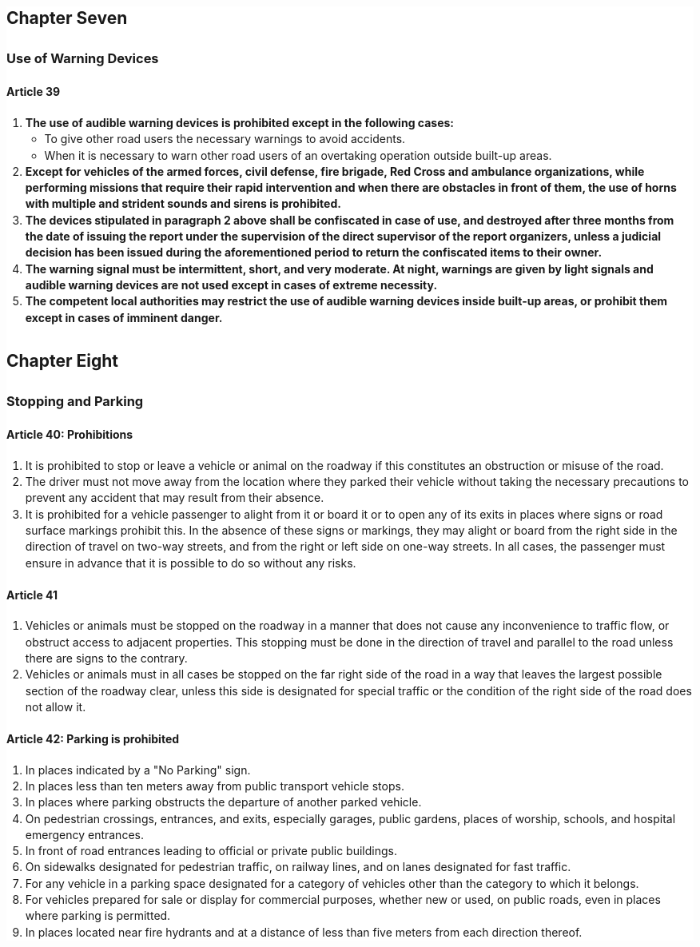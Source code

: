 ## Chapter Seven

### Use of Warning Devices

#### Article 39

1. **The use of audible warning devices is prohibited except in the following cases:**
    - To give other road users the necessary warnings to avoid accidents.
    - When it is necessary to warn other road users of an overtaking operation outside built-up areas.
2. **Except for vehicles of the armed forces, civil defense, fire brigade, Red Cross and ambulance organizations, while performing missions that require their rapid intervention and when there are obstacles in front of them, the use of horns with multiple and strident sounds and sirens is prohibited.**
3. **The devices stipulated in paragraph 2 above shall be confiscated in case of use, and destroyed after three months from the date of issuing the report under the supervision of the direct supervisor of the report organizers, unless a judicial decision has been issued during the aforementioned period to return the confiscated items to their owner.**
4. **The warning signal must be intermittent, short, and very moderate. At night, warnings are given by light signals and audible warning devices are not used except in cases of extreme necessity.**
5. **The competent local authorities may restrict the use of audible warning devices inside built-up areas, or prohibit them except in cases of imminent danger.**

## Chapter Eight

### Stopping and Parking

#### Article 40: Prohibitions

1. It is prohibited to stop or leave a vehicle or animal on the roadway if this constitutes an obstruction or misuse of the road.
2. The driver must not move away from the location where they parked their vehicle without taking the necessary precautions to prevent any accident that may result from their absence.
3. It is prohibited for a vehicle passenger to alight from it or board it or to open any of its exits in places where signs or road surface markings prohibit this. In the absence of these signs or markings, they may alight or board from the right side in the direction of travel on two-way streets, and from the right or left side on one-way streets. In all cases, the passenger must ensure in advance that it is possible to do so without any risks.

#### Article 41

1. Vehicles or animals must be stopped on the roadway in a manner that does not cause any inconvenience to traffic flow, or obstruct access to adjacent properties. This stopping must be done in the direction of travel and parallel to the road unless there are signs to the contrary.
2. Vehicles or animals must in all cases be stopped on the far right side of the road in a way that leaves the largest possible section of the roadway clear, unless this side is designated for special traffic or the condition of the right side of the road does not allow it.

#### Article 42: Parking is prohibited

1. In places indicated by a "No Parking" sign.
2. In places less than ten meters away from public transport vehicle stops.
3. In places where parking obstructs the departure of another parked vehicle.
4. On pedestrian crossings, entrances, and exits, especially garages, public gardens, places of worship, schools, and hospital emergency entrances.
5. In front of road entrances leading to official or private public buildings.
6. On sidewalks designated for pedestrian traffic, on railway lines, and on lanes designated for fast traffic.
7. For any vehicle in a parking space designated for a category of vehicles other than the category to which it belongs.
8. For vehicles prepared for sale or display for commercial purposes, whether new or used, on public roads, even in places where parking is permitted.
9. In places located near fire hydrants and at a distance of less than five meters from each direction thereof.